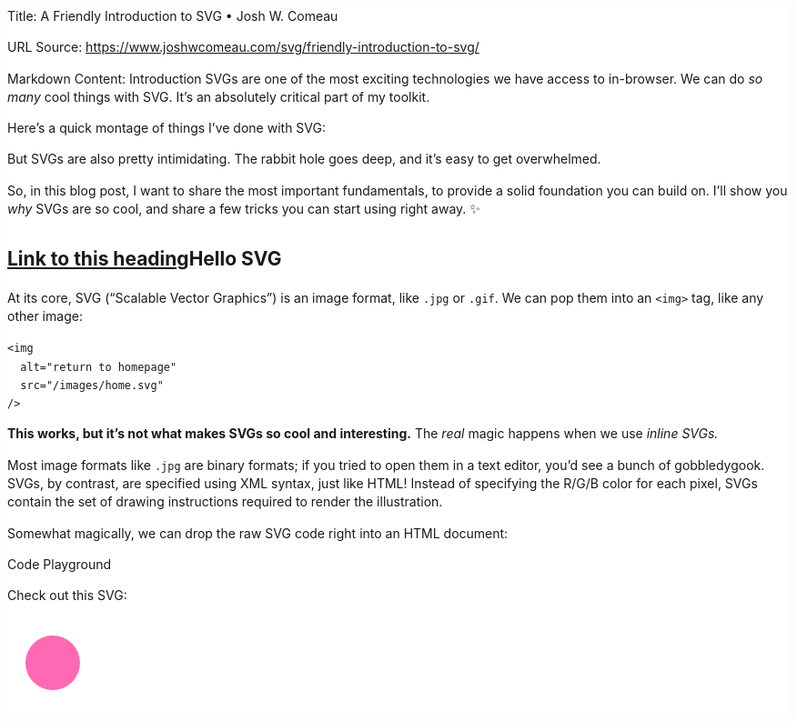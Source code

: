 Title: A Friendly Introduction to SVG • Josh W. Comeau

URL Source: https://www.joshwcomeau.com/svg/friendly-introduction-to-svg/

Markdown Content:
Introduction
SVGs are one of the most exciting technologies we have access to in-browser. We can do _so many_ cool things with SVG. It’s an absolutely critical part of my toolkit.

Here’s a quick montage of things I’ve done with SVG:

But SVGs are also pretty intimidating. The rabbit hole goes deep, and it’s easy to get overwhelmed.

So, in this blog post, I want to share the most important fundamentals, to provide a solid foundation you can build on. I’ll show you _why_ SVGs are so cool, and share a few tricks you can start using right away. ✨

[Link to this heading](https://www.joshwcomeau.com/svg/friendly-introduction-to-svg/#hello-svg-1)Hello SVG
----------------------------------------------------------------------------------------------------------

At its core, SVG (“Scalable Vector Graphics”) is an image format, like `.jpg` or `.gif`. We can pop them into an `<img>` tag, like any other image:

```
<img
  alt="return to homepage"
  src="/images/home.svg"
/>
```

**This works, but it’s not what makes SVGs so cool and interesting.** The _real_ magic happens when we use _inline SVGs._

Most image formats like `.jpg` are binary formats; if you tried to open them in a text editor, you’d see a bunch of gobbledygook. SVGs, by contrast, are specified using XML syntax, just like HTML! Instead of specifying the R/G/B color for each pixel, SVGs contain the set of drawing instructions required to render the illustration.

Somewhat magically, we can drop the raw SVG code right into an HTML document:

Code Playground

<div class="wrapper">
  <p>
    Check out this SVG:
  </p>

  <svg width="100" height="100">
    <circle
      fill="hotpink"
      r="30"
      cx="50"
      cy="50"
    />
  </svg>
</div>
